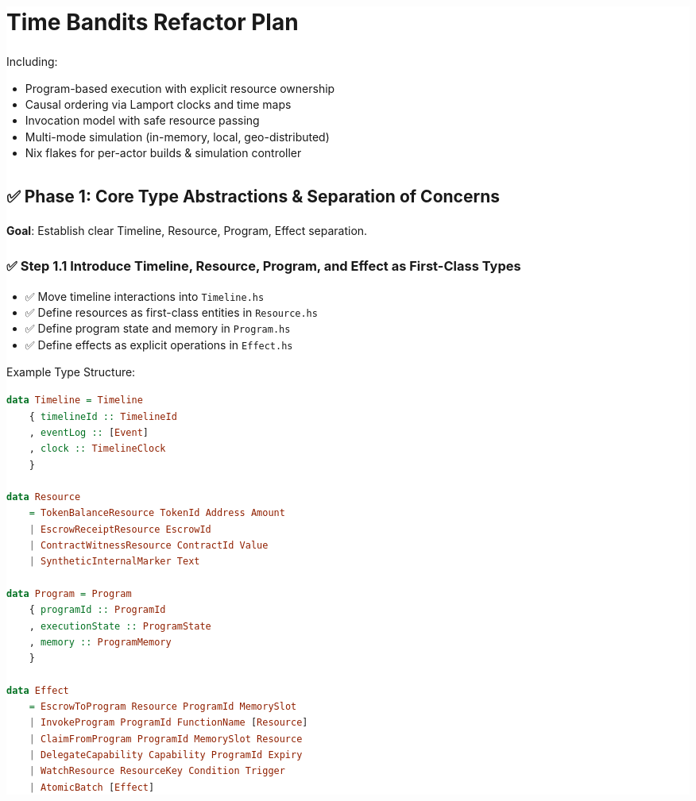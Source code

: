 # Time Bandits Refactor Plan

Including:

- Program-based execution with explicit resource ownership
- Causal ordering via Lamport clocks and time maps
- Invocation model with safe resource passing
- Multi-mode simulation (in-memory, local, geo-distributed)
- Nix flakes for per-actor builds & simulation controller

## ✅ Phase 1: Core Type Abstractions & Separation of Concerns

**Goal**: Establish clear Timeline, Resource, Program, Effect separation.

### ✅ Step 1.1 Introduce Timeline, Resource, Program, and Effect as First-Class Types

- ✅ Move timeline interactions into `Timeline.hs`
- ✅ Define resources as first-class entities in `Resource.hs`
- ✅ Define program state and memory in `Program.hs`
- ✅ Define effects as explicit operations in `Effect.hs`

Example Type Structure:

```haskell
data Timeline = Timeline 
    { timelineId :: TimelineId 
    , eventLog :: [Event] 
    , clock :: TimelineClock 
    }

data Resource 
    = TokenBalanceResource TokenId Address Amount 
    | EscrowReceiptResource EscrowId 
    | ContractWitnessResource ContractId Value 
    | SyntheticInternalMarker Text

data Program = Program 
    { programId :: ProgramId 
    , executionState :: ProgramState 
    , memory :: ProgramMemory 
    }

data Effect 
    = EscrowToProgram Resource ProgramId MemorySlot 
    | InvokeProgram ProgramId FunctionName [Resource] 
    | ClaimFromProgram ProgramId MemorySlot Resource 
    | DelegateCapability Capability ProgramId Expiry 
    | WatchResource ResourceKey Condition Trigger 
    | AtomicBatch [Effect]
```
